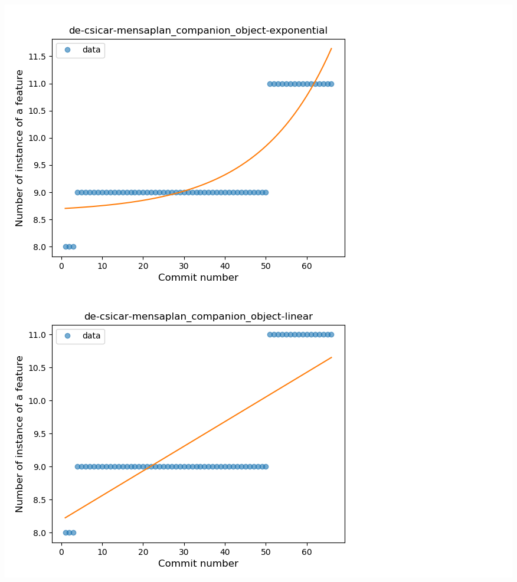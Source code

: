 ![de-csicar-mensaplan T4](../plots/de-csicar-mensaplan_companion_object_T4.png)
![de-csicar-mensaplan T1](../plots/de-csicar-mensaplan_companion_object_T1.png)